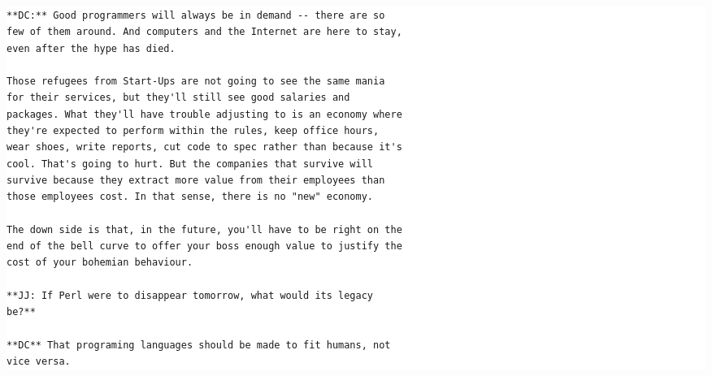     **DC:** Good programmers will always be in demand -- there are so
    few of them around. And computers and the Internet are here to stay,
    even after the hype has died.

    Those refugees from Start-Ups are not going to see the same mania
    for their services, but they'll still see good salaries and
    packages. What they'll have trouble adjusting to is an economy where
    they're expected to perform within the rules, keep office hours,
    wear shoes, write reports, cut code to spec rather than because it's
    cool. That's going to hurt. But the companies that survive will
    survive because they extract more value from their employees than
    those employees cost. In that sense, there is no "new" economy.

    The down side is that, in the future, you'll have to be right on the
    end of the bell curve to offer your boss enough value to justify the
    cost of your bohemian behaviour.

    **JJ: If Perl were to disappear tomorrow, what would its legacy
    be?**

    **DC** That programing languages should be made to fit humans, not
    vice versa.


